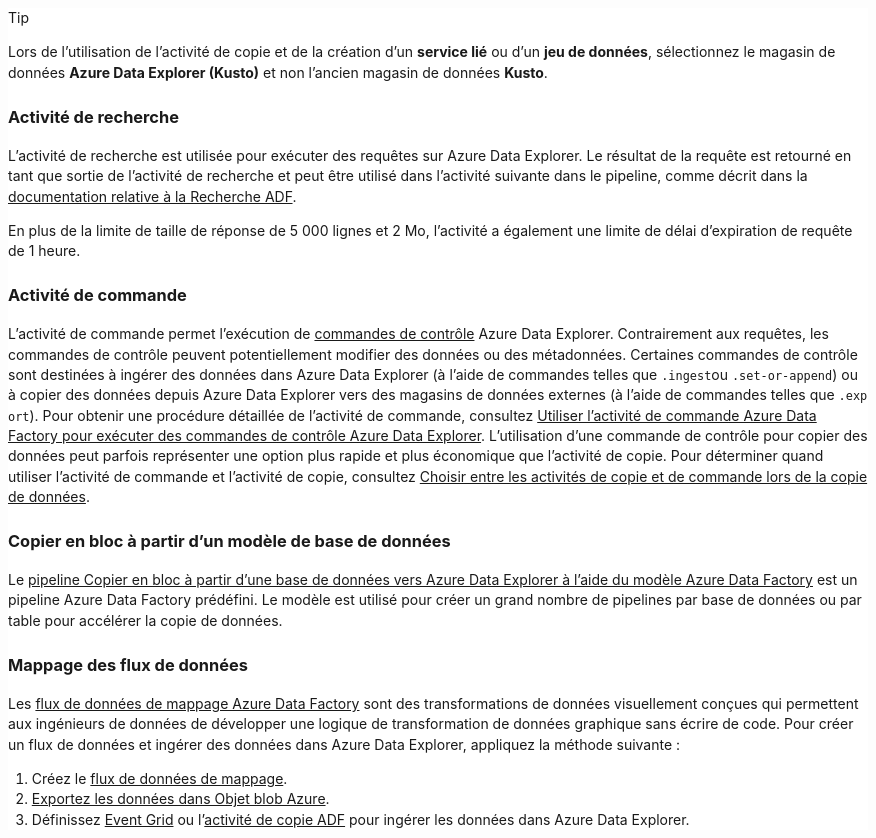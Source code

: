 > [!TIP]
> Lors de l’utilisation de l’activité de copie et de la création d’un **service lié** ou d’un **jeu de données**, sélectionnez le magasin de données **Azure Data Explorer (Kusto)** et non l’ancien magasin de données **Kusto**.  

### <a name="lookup-activity"></a>Activité de recherche
 
L’activité de recherche est utilisée pour exécuter des requêtes sur Azure Data Explorer. Le résultat de la requête est retourné en tant que sortie de l’activité de recherche et peut être utilisé dans l’activité suivante dans le pipeline, comme décrit dans la [documentation relative à la Recherche ADF](/azure/data-factory/control-flow-lookup-activity#use-the-lookup-activity-result-in-a-subsequent-activity).  

En plus de la limite de taille de réponse de 5 000 lignes et 2 Mo, l’activité a également une limite de délai d’expiration de requête de 1 heure.

### <a name="command-activity"></a>Activité de commande

L’activité de commande permet l’exécution de [commandes de contrôle](kusto/concepts/index.md#control-commands) Azure Data Explorer. Contrairement aux requêtes, les commandes de contrôle peuvent potentiellement modifier des données ou des métadonnées. Certaines commandes de contrôle sont destinées à ingérer des données dans Azure Data Explorer (à l’aide de commandes telles que `.ingest`ou `.set-or-append`) ou à copier des données depuis Azure Data Explorer vers des magasins de données externes (à l’aide de commandes telles que `.export`).
Pour obtenir une procédure détaillée de l’activité de commande, consultez [Utiliser l’activité de commande Azure Data Factory pour exécuter des commandes de contrôle Azure Data Explorer](data-factory-command-activity.md).  L’utilisation d’une commande de contrôle pour copier des données peut parfois représenter une option plus rapide et plus économique que l’activité de copie. Pour déterminer quand utiliser l’activité de commande et l’activité de copie, consultez [Choisir entre les activités de copie et de commande lors de la copie de données](#select-between-copy-and-azure-data-explorer-command-activities-when-copy-data).

### <a name="copy-in-bulk-from-a-database-template"></a>Copier en bloc à partir d’un modèle de base de données

Le [pipeline Copier en bloc à partir d’une base de données vers Azure Data Explorer à l’aide du modèle Azure Data Factory](data-factory-template.md) est un pipeline Azure Data Factory prédéfini. Le modèle est utilisé pour créer un grand nombre de pipelines par base de données ou par table pour accélérer la copie de données. 

### <a name="mapping-data-flows"></a>Mappage des flux de données 

Les [flux de données de mappage Azure Data Factory](/azure/data-factory/concepts-data-flow-overview) sont des transformations de données visuellement conçues qui permettent aux ingénieurs de données de développer une logique de transformation de données graphique sans écrire de code. Pour créer un flux de données et ingérer des données dans Azure Data Explorer, appliquez la méthode suivante :

1. Créez le [flux de données de mappage](/azure/data-factory/data-flow-create).
1. [Exportez les données dans Objet blob Azure](/azure/data-factory/data-flow-sink). 
1. Définissez [Event Grid](ingest-data-event-grid.md) ou l’[activité de copie ADF](data-factory-load-data.md) pour ingérer les données dans Azure Data Explorer.
